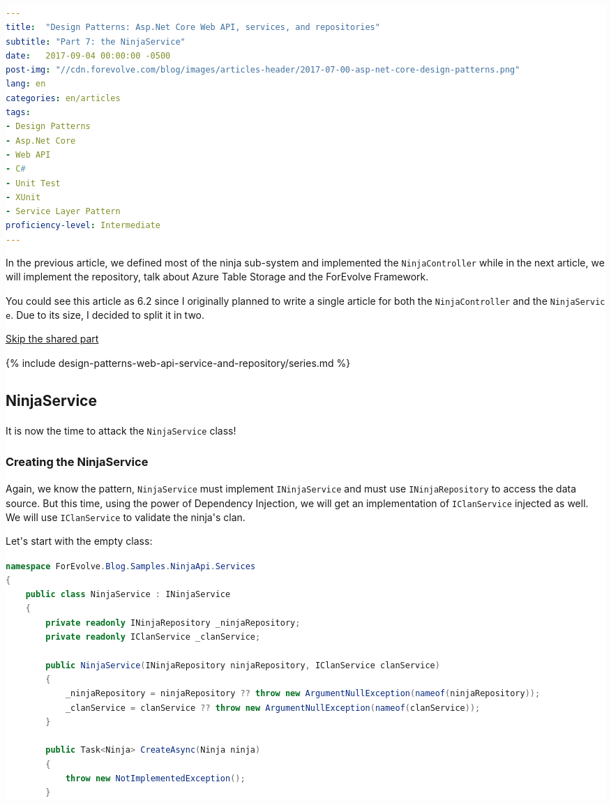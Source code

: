 ```yaml
---
title:  "Design Patterns: Asp.Net Core Web API, services, and repositories"
subtitle: "Part 7: the NinjaService"
date:   2017-09-04 00:00:00 -0500
post-img: "//cdn.forevolve.com/blog/images/articles-header/2017-07-00-asp-net-core-design-patterns.png"
lang: en
categories: en/articles
tags: 
- Design Patterns
- Asp.Net Core
- Web API
- C#
- Unit Test
- XUnit
- Service Layer Pattern
proficiency-level: Intermediate
---
```


In the previous article, we defined most of the ninja sub-system and implemented the `NinjaController` while in the next article, we will implement the repository, talk about Azure Table Storage and the ForEvolve Framework.

You could see this article as 6.2 since I originally planned to write a single article for both the `NinjaController` and the `NinjaService`. 
Due to its size, I decided to split it in two.

[Skip the shared part](#ninjaservice)

{% include design-patterns-web-api-service-and-repository/series.md %}

## NinjaService
It is now the time to attack the `NinjaService` class!

### Creating the NinjaService
Again, we know the pattern, `NinjaService` must implement `INinjaService` and must use `INinjaRepository` to access the data source.
But this time, using the power of Dependency Injection, we will get an implementation of `IClanService` injected as well.
We will use `IClanService` to validate the ninja's clan.

Let's start with the empty class:

``` csharp
namespace ForEvolve.Blog.Samples.NinjaApi.Services
{
    public class NinjaService : INinjaService
    {
        private readonly INinjaRepository _ninjaRepository;
        private readonly IClanService _clanService;

        public NinjaService(INinjaRepository ninjaRepository, IClanService clanService)
        {
            _ninjaRepository = ninjaRepository ?? throw new ArgumentNullException(nameof(ninjaRepository));
            _clanService = clanService ?? throw new ArgumentNullException(nameof(clanService));
        }

        public Task<Ninja> CreateAsync(Ninja ninja)
        {
            throw new NotImplementedException();
        }

```